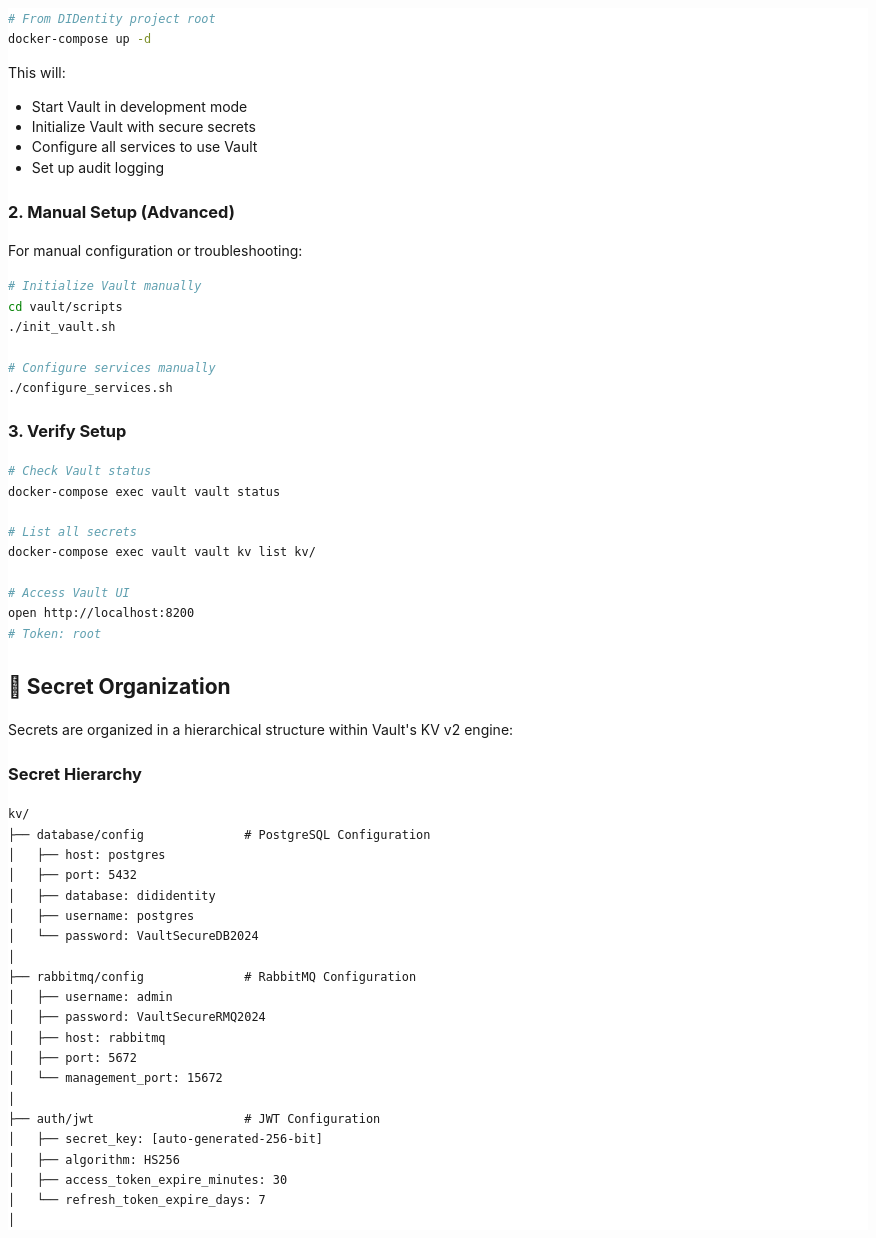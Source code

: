 ```bash
# From DIDentity project root
docker-compose up -d
```

This will:
- Start Vault in development mode
- Initialize Vault with secure secrets
- Configure all services to use Vault
- Set up audit logging

### 2. Manual Setup (Advanced)

For manual configuration or troubleshooting:

```bash
# Initialize Vault manually
cd vault/scripts
./init_vault.sh

# Configure services manually
./configure_services.sh
```

### 3. Verify Setup

```bash
# Check Vault status
docker-compose exec vault vault status

# List all secrets
docker-compose exec vault vault kv list kv/

# Access Vault UI
open http://localhost:8200
# Token: root
```

## 🔐 Secret Organization

Secrets are organized in a hierarchical structure within Vault's KV v2 engine:

### **Secret Hierarchy**

```
kv/
├── database/config              # PostgreSQL Configuration
│   ├── host: postgres
│   ├── port: 5432
│   ├── database: dididentity
│   ├── username: postgres
│   └── password: VaultSecureDB2024
│
├── rabbitmq/config              # RabbitMQ Configuration
│   ├── username: admin
│   ├── password: VaultSecureRMQ2024
│   ├── host: rabbitmq
│   ├── port: 5672
│   └── management_port: 15672
│
├── auth/jwt                     # JWT Configuration
│   ├── secret_key: [auto-generated-256-bit]
│   ├── algorithm: HS256
│   ├── access_token_expire_minutes: 30
│   └── refresh_token_expire_days: 7
│
```